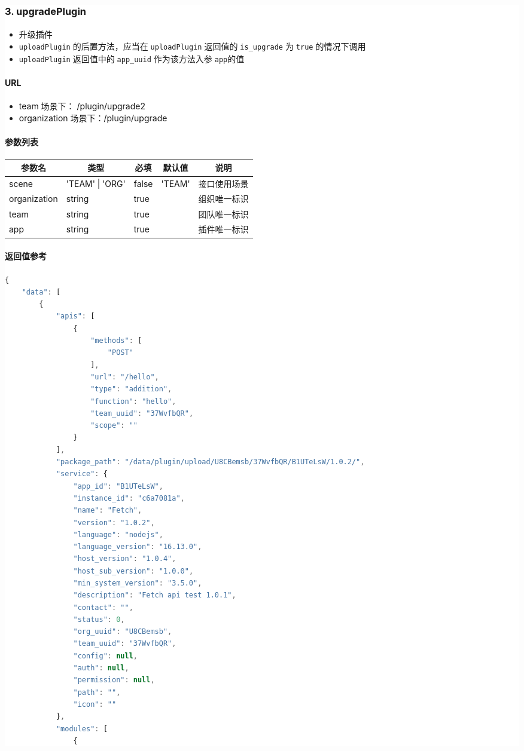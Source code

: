 ### 3. upgradePlugin

- 升级插件
- `uploadPlugin` 的后置方法，应当在 `uploadPlugin` 返回值的 `is_upgrade` 为 `true` 的情况下调用
- `uploadPlugin` 返回值中的 `app_uuid` 作为该方法入参 `app`的值

#### URL

- team 场景下： /plugin/upgrade2
- organization 场景下：/plugin/upgrade

#### 参数列表

| 参数名       | 类型                | 必填  | 默认值 | 说明         |
| ------------ | ------------------- | ----- | ------ | ------------ |
| scene        | 'TEAM' &#124; 'ORG' | false | 'TEAM' | 接口使用场景 |
| organization | string              | true  |        | 组织唯一标识 |
| team         | string              | true  |        | 团队唯一标识 |
| app          | string              | true  |        | 插件唯一标识 |

#### 返回值参考

```javascript
{
    "data": [
        {
            "apis": [
                {
                    "methods": [
                        "POST"
                    ],
                    "url": "/hello",
                    "type": "addition",
                    "function": "hello",
                    "team_uuid": "37WvfbQR",
                    "scope": ""
                }
            ],
            "package_path": "/data/plugin/upload/U8CBemsb/37WvfbQR/B1UTeLsW/1.0.2/",
            "service": {
                "app_id": "B1UTeLsW",
                "instance_id": "c6a7081a",
                "name": "Fetch",
                "version": "1.0.2",
                "language": "nodejs",
                "language_version": "16.13.0",
                "host_version": "1.0.4",
                "host_sub_version": "1.0.0",
                "min_system_version": "3.5.0",
                "description": "Fetch api test 1.0.1",
                "contact": "",
                "status": 0,
                "org_uuid": "U8CBemsb",
                "team_uuid": "37WvfbQR",
                "config": null,
                "auth": null,
                "permission": null,
                "path": "",
                "icon": ""
            },
            "modules": [
                {
```